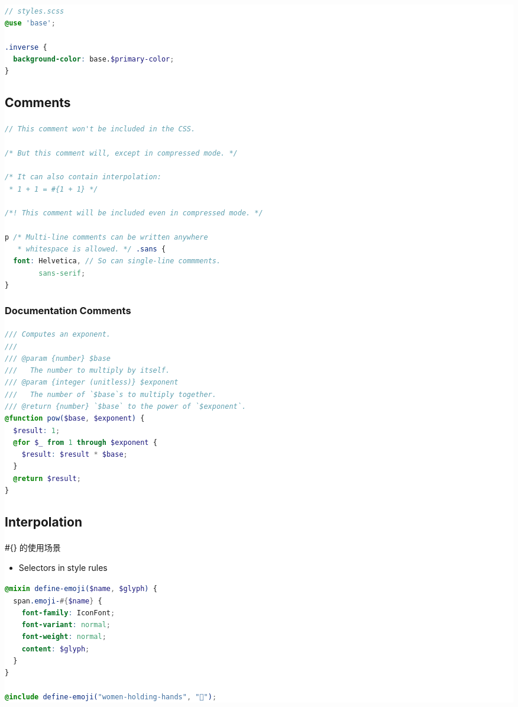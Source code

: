 ```scss
// styles.scss
@use 'base';

.inverse {
  background-color: base.$primary-color;
}
```

## Comments

```scss
// This comment won't be included in the CSS.

/* But this comment will, except in compressed mode. */

/* It can also contain interpolation:
 * 1 + 1 = #{1 + 1} */

/*! This comment will be included even in compressed mode. */

p /* Multi-line comments can be written anywhere
   * whitespace is allowed. */ .sans {
  font: Helvetica, // So can single-line commments.
        sans-serif;
}
```

### Documentation Comments

```scss
/// Computes an exponent.
///
/// @param {number} $base
///   The number to multiply by itself.
/// @param {integer (unitless)} $exponent
///   The number of `$base`s to multiply together.
/// @return {number} `$base` to the power of `$exponent`.
@function pow($base, $exponent) {
  $result: 1;
  @for $_ from 1 through $exponent {
    $result: $result * $base;
  }
  @return $result;
}
```

## Interpolation

#{} 的使用场景
+ Selectors in style rules

```scss
@mixin define-emoji($name, $glyph) {
  span.emoji-#{$name} {
    font-family: IconFont;
    font-variant: normal;
    font-weight: normal;
    content: $glyph;
  }
}

@include define-emoji("women-holding-hands", "👭");
```
